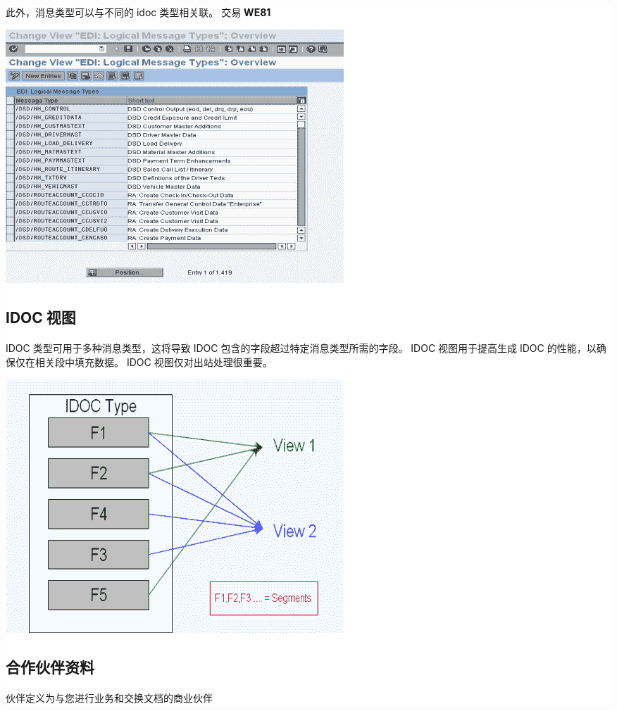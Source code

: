 此外，消息类型可以与不同的 idoc 类型相关联。 交易 **WE81**

![SAP IDOC Tutorial: Definition, Structure, Types, Format & Tables](img/d14f5346a8883d44f6c3651de787a7e6.png "SAP-IDOC") 

## IDOC 视图

IDOC 类型可用于多种消息类型，这将导致 IDOC 包含的字段超过特定消息类型所需的字段。
IDOC 视图用于提高生成 IDOC 的性能，以确保仅在相关段中填充数据。 IDOC 视图仅对出站处理很重要。

![SAP IDOC Tutorial: Definition, Structure, Types, Format & Tables](img/b9ddf50870cfc4731355291dd8631eb1.png "SAP-IDOC") 

## 合作伙伴资料

伙伴定义为与您进行业务和交换文档的商业伙伴
